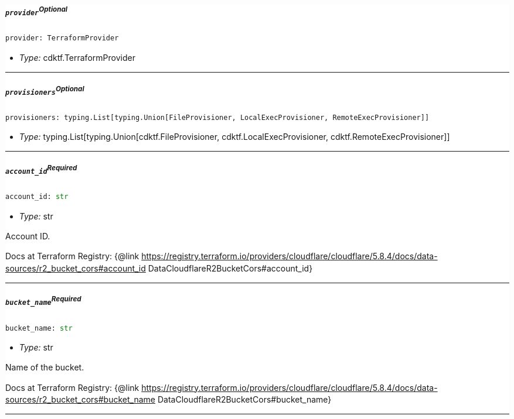 ##### `provider`<sup>Optional</sup> <a name="provider" id="@cdktf/provider-cloudflare.dataCloudflareR2BucketCors.DataCloudflareR2BucketCorsConfig.property.provider"></a>

```python
provider: TerraformProvider
```

- *Type:* cdktf.TerraformProvider

---

##### `provisioners`<sup>Optional</sup> <a name="provisioners" id="@cdktf/provider-cloudflare.dataCloudflareR2BucketCors.DataCloudflareR2BucketCorsConfig.property.provisioners"></a>

```python
provisioners: typing.List[typing.Union[FileProvisioner, LocalExecProvisioner, RemoteExecProvisioner]]
```

- *Type:* typing.List[typing.Union[cdktf.FileProvisioner, cdktf.LocalExecProvisioner, cdktf.RemoteExecProvisioner]]

---

##### `account_id`<sup>Required</sup> <a name="account_id" id="@cdktf/provider-cloudflare.dataCloudflareR2BucketCors.DataCloudflareR2BucketCorsConfig.property.accountId"></a>

```python
account_id: str
```

- *Type:* str

Account ID.

Docs at Terraform Registry: {@link https://registry.terraform.io/providers/cloudflare/cloudflare/5.8.4/docs/data-sources/r2_bucket_cors#account_id DataCloudflareR2BucketCors#account_id}

---

##### `bucket_name`<sup>Required</sup> <a name="bucket_name" id="@cdktf/provider-cloudflare.dataCloudflareR2BucketCors.DataCloudflareR2BucketCorsConfig.property.bucketName"></a>

```python
bucket_name: str
```

- *Type:* str

Name of the bucket.

Docs at Terraform Registry: {@link https://registry.terraform.io/providers/cloudflare/cloudflare/5.8.4/docs/data-sources/r2_bucket_cors#bucket_name DataCloudflareR2BucketCors#bucket_name}

---